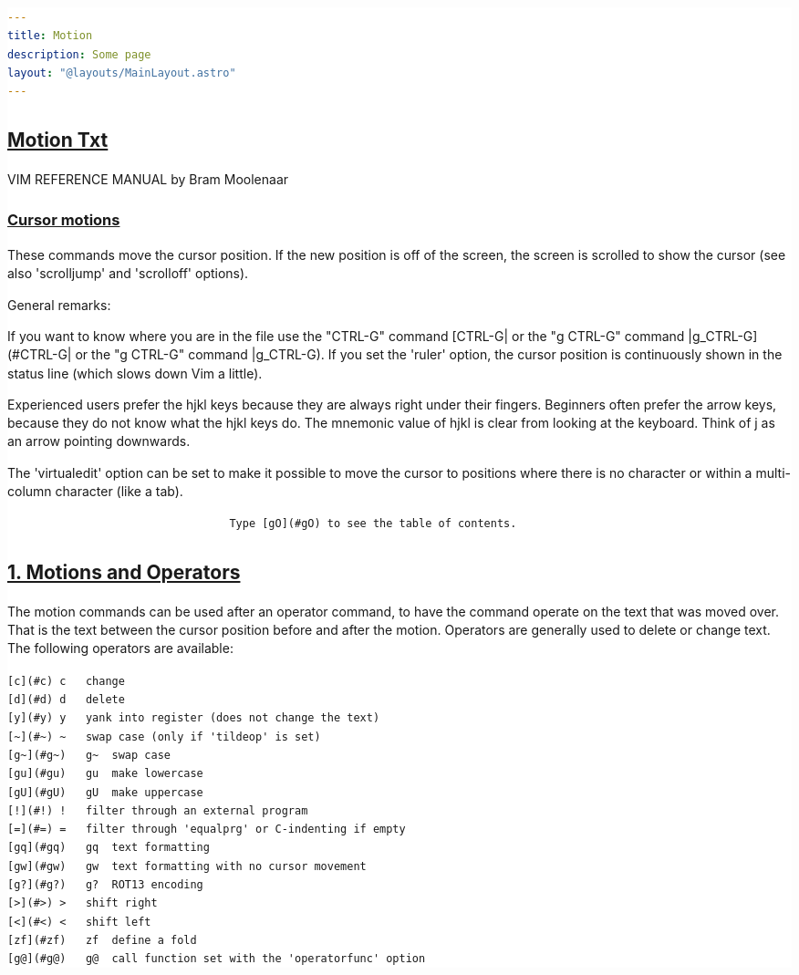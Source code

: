 ```yaml
---
title: Motion
description: Some page
layout: "@layouts/MainLayout.astro"
---
```



## <a id="Nvim" class="section-title" href="#Nvim"> Motion Txt</a> 

VIM REFERENCE MANUAL    by Bram Moolenaar


### <a id="cursor-motions navigation" class="section-title" href="#cursor-motions navigation">Cursor motions</a>

These commands move the cursor position.  If the new position is off of the
screen, the screen is scrolled to show the cursor (see also 'scrolljump' and
'scrolloff' options).

General remarks:

If you want to know where you are in the file use the "CTRL-G" command
[CTRL-G| or the "g CTRL-G" command |g_CTRL-G](#CTRL-G| or the "g CTRL-G" command |g_CTRL-G).  If you set the 'ruler' option,
the cursor position is continuously shown in the status line (which slows down
Vim a little).

Experienced users prefer the hjkl keys because they are always right under
their fingers.  Beginners often prefer the arrow keys, because they do not
know what the hjkl keys do.  The mnemonic value of hjkl is clear from looking
at the keyboard.  Think of j as an arrow pointing downwards.

The 'virtualedit' option can be set to make it possible to move the cursor to
positions where there is no character or within a multi-column character (like
a tab).

                                      Type [gO](#gO) to see the table of contents.


## <a id="operator" class="section-title" href="#operator">1. Motions and Operators</a> 

The motion commands can be used after an operator command, to have the command
operate on the text that was moved over.  That is the text between the cursor
position before and after the motion.  Operators are generally used to delete
or change text.  The following operators are available:

	[c](#c)	c	change
	[d](#d)	d	delete
	[y](#y)	y	yank into register (does not change the text)
	[~](#~)	~	swap case (only if 'tildeop' is set)
	[g~](#g~)	g~	swap case
	[gu](#gu)	gu	make lowercase
	[gU](#gU)	gU	make uppercase
	[!](#!)	!	filter through an external program
	[=](#=)	=	filter through 'equalprg' or C-indenting if empty
	[gq](#gq)	gq	text formatting
	[gw](#gw)	gw	text formatting with no cursor movement
	[g?](#g?)	g?	ROT13 encoding
	[>](#>)	>	shift right
	[<](#<)	<	shift left
	[zf](#zf)	zf	define a fold
	[g@](#g@)	g@	call function set with the 'operatorfunc' option